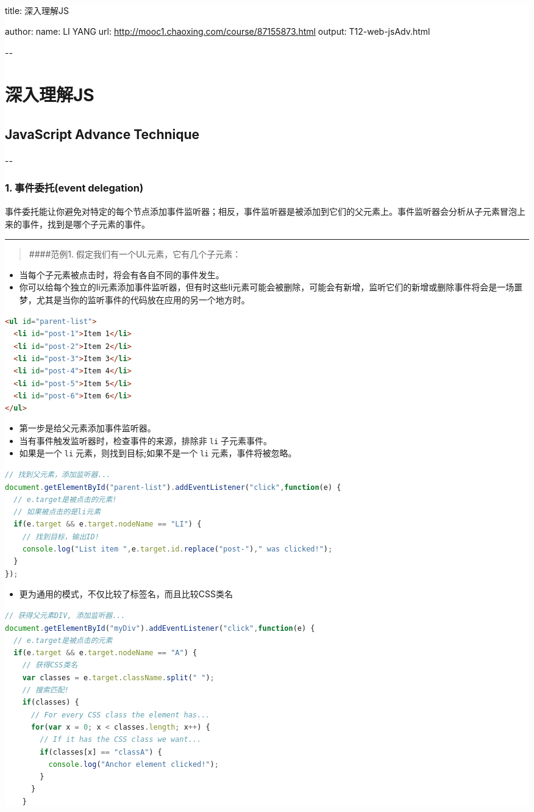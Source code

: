 title: 深入理解JS

author:
  name: LI YANG
  url: http://mooc1.chaoxing.com/course/87155873.html
output: T12-web-jsAdv.html

--
#  深入理解JS
## JavaScript Advance Technique

--
### 1. 事件委托(event delegation)
事件委托能让你避免对特定的每个节点添加事件监听器；相反，事件监听器是被添加到它们的父元素上。事件监听器会分析从子元素冒泡上来的事件，找到是哪个子元素的事件。

---

> ####范例1. 假定我们有一个UL元素，它有几个子元素：

- 当每个子元素被点击时，将会有各自不同的事件发生。
- 你可以给每个独立的li元素添加事件监听器，但有时这些li元素可能会被删除，可能会有新增，监听它们的新增或删除事件将会是一场噩梦，尤其是当你的监听事件的代码放在应用的另一个地方时。
```html
<ul id="parent-list">
  <li id="post-1">Item 1</li>
  <li id="post-2">Item 2</li>
  <li id="post-3">Item 3</li>
  <li id="post-4">Item 4</li>
  <li id="post-5">Item 5</li>
  <li id="post-6">Item 6</li>
</ul>
```

- 第一步是给父元素添加事件监听器。
- 当有事件触发监听器时，检查事件的来源，排除非 `li` 子元素事件。
- 如果是一个 `li` 元素，则找到目标;如果不是一个 `li` 元素，事件将被忽略。
```js
// 找到父元素，添加监听器...
document.getElementById("parent-list").addEventListener("click",function(e) {
  // e.target是被点击的元素!
  // 如果被点击的是li元素
  if(e.target && e.target.nodeName == "LI") {
    // 找到目标，输出ID!
    console.log("List item ",e.target.id.replace("post-")," was clicked!");
  }
});
```

- 更为通用的模式，不仅比较了标签名，而且比较CSS类名
```js
// 获得父元素DIV, 添加监听器...
document.getElementById("myDiv").addEventListener("click",function(e) {
  // e.target是被点击的元素
  if(e.target && e.target.nodeName == "A") {
    // 获得CSS类名
    var classes = e.target.className.split(" ");
    // 搜索匹配!
    if(classes) {
      // For every CSS class the element has...
      for(var x = 0; x < classes.length; x++) {
        // If it has the CSS class we want...
        if(classes[x] == "classA") {
          console.log("Anchor element clicked!");
        }
      }
    }
```